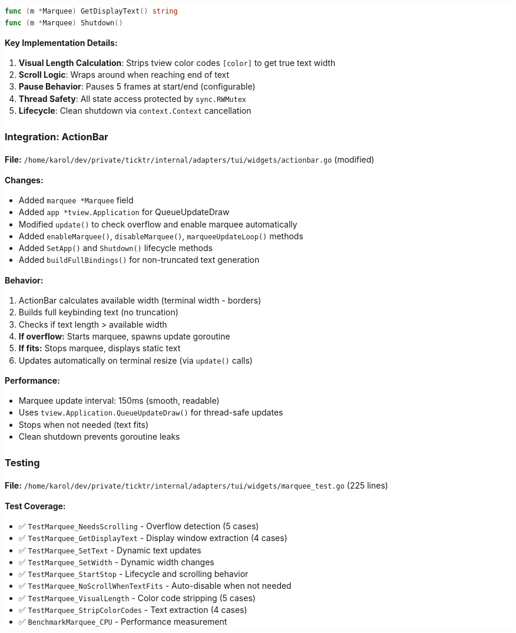 ```go
func (m *Marquee) GetDisplayText() string
func (m *Marquee) Shutdown()
```

**Key Implementation Details:**

1. **Visual Length Calculation**: Strips tview color codes `[color]` to get true text width
2. **Scroll Logic**: Wraps around when reaching end of text
3. **Pause Behavior**: Pauses 5 frames at start/end (configurable)
4. **Thread Safety**: All state access protected by `sync.RWMutex`
5. **Lifecycle**: Clean shutdown via `context.Context` cancellation

### Integration: ActionBar

**File:** `/home/karol/dev/private/ticktr/internal/adapters/tui/widgets/actionbar.go` (modified)

**Changes:**
- Added `marquee *Marquee` field
- Added `app *tview.Application` for QueueUpdateDraw
- Modified `update()` to check overflow and enable marquee automatically
- Added `enableMarquee()`, `disableMarquee()`, `marqueeUpdateLoop()` methods
- Added `SetApp()` and `Shutdown()` lifecycle methods
- Added `buildFullBindings()` for non-truncated text generation

**Behavior:**
1. ActionBar calculates available width (terminal width - borders)
2. Builds full keybinding text (no truncation)
3. Checks if text length > available width
4. **If overflow:** Starts marquee, spawns update goroutine
5. **If fits:** Stops marquee, displays static text
6. Updates automatically on terminal resize (via `update()` calls)

**Performance:**
- Marquee update interval: 150ms (smooth, readable)
- Uses `tview.Application.QueueUpdateDraw()` for thread-safe updates
- Stops when not needed (text fits)
- Clean shutdown prevents goroutine leaks

### Testing

**File:** `/home/karol/dev/private/ticktr/internal/adapters/tui/widgets/marquee_test.go` (225 lines)

**Test Coverage:**
- ✅ `TestMarquee_NeedsScrolling` - Overflow detection (5 cases)
- ✅ `TestMarquee_GetDisplayText` - Display window extraction (4 cases)
- ✅ `TestMarquee_SetText` - Dynamic text updates
- ✅ `TestMarquee_SetWidth` - Dynamic width changes
- ✅ `TestMarquee_StartStop` - Lifecycle and scrolling behavior
- ✅ `TestMarquee_NoScrollWhenTextFits` - Auto-disable when not needed
- ✅ `TestMarquee_VisualLength` - Color code stripping (5 cases)
- ✅ `TestMarquee_StripColorCodes` - Text extraction (4 cases)
- ✅ `BenchmarkMarquee_CPU` - Performance measurement
